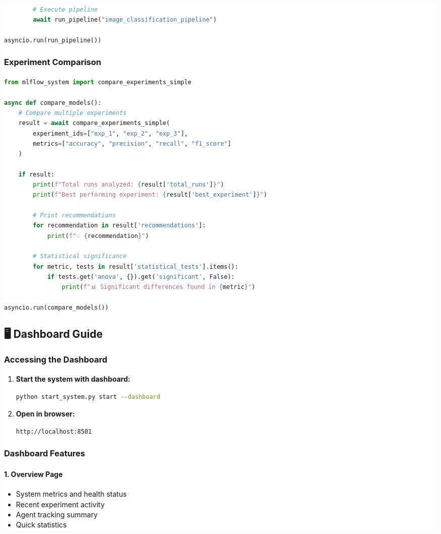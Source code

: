 ```python
        # Execute pipeline
        await run_pipeline("image_classification_pipeline")

asyncio.run(run_pipeline())
```

### Experiment Comparison

```python
from mlflow_system import compare_experiments_simple

async def compare_models():
    # Compare multiple experiments
    result = await compare_experiments_simple(
        experiment_ids=["exp_1", "exp_2", "exp_3"],
        metrics=["accuracy", "precision", "recall", "f1_score"]
    )
    
    if result:
        print(f"Total runs analyzed: {result['total_runs']}")
        print(f"Best performing experiment: {result['best_experiment']}")
        
        # Print recommendations
        for recommendation in result['recommendations']:
            print(f"💡 {recommendation}")
        
        # Statistical significance
        for metric, tests in result['statistical_tests'].items():
            if tests.get('anova', {}).get('significant', False):
                print(f"📊 Significant differences found in {metric}")

asyncio.run(compare_models())
```

## 🖥️ Dashboard Guide

### Accessing the Dashboard

1. **Start the system with dashboard:**
   ```bash
   python start_system.py start --dashboard
   ```

2. **Open in browser:**
   ```
   http://localhost:8501
   ```

### Dashboard Features

#### 1. Overview Page
- System metrics and health status
- Recent experiment activity
- Agent tracking summary
- Quick statistics
